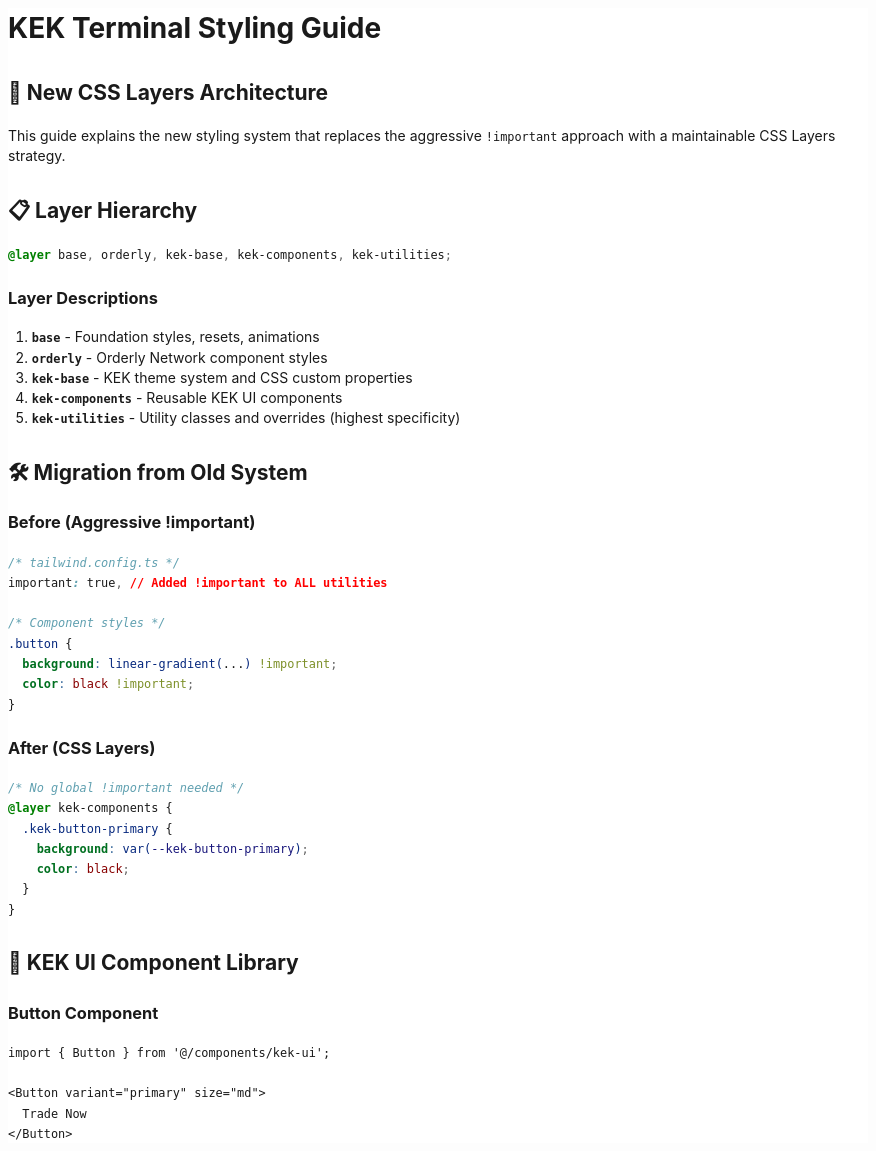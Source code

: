 # KEK Terminal Styling Guide

## 🎨 New CSS Layers Architecture

This guide explains the new styling system that replaces the aggressive `!important` approach with a maintainable CSS Layers strategy.

## 📋 Layer Hierarchy

```css
@layer base, orderly, kek-base, kek-components, kek-utilities;
```

### Layer Descriptions

1. **`base`** - Foundation styles, resets, animations
2. **`orderly`** - Orderly Network component styles
3. **`kek-base`** - KEK theme system and CSS custom properties
4. **`kek-components`** - Reusable KEK UI components
5. **`kek-utilities`** - Utility classes and overrides (highest specificity)

## 🛠️ Migration from Old System

### Before (Aggressive !important)
```css
/* tailwind.config.ts */
important: true, // Added !important to ALL utilities

/* Component styles */
.button {
  background: linear-gradient(...) !important;
  color: black !important;
}
```

### After (CSS Layers)
```css
/* No global !important needed */
@layer kek-components {
  .kek-button-primary {
    background: var(--kek-button-primary);
    color: black;
  }
}
```

## 🎯 KEK UI Component Library

### Button Component
```tsx
import { Button } from '@/components/kek-ui';

<Button variant="primary" size="md">
  Trade Now
</Button>
```

